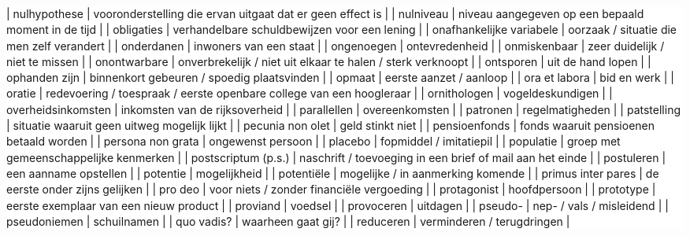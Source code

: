 | nulhypothese                     | vooronderstelling die ervan uitgaat dat er geen effect is                                                                 |
| nulniveau                        | niveau aangegeven op een bepaald moment in de tijd                                                                        |
| obligaties                       | verhandelbare schuldbewijzen voor een lening                                                                              |
| onafhankelijke variabele         | oorzaak / situatie die men zelf verandert                                                                                 |
| onderdanen                       | inwoners van een staat                                                                                                    |
| ongenoegen                       | ontevredenheid                                                                                                            |
| onmiskenbaar                     | zeer duidelijk / niet te missen                                                                                           |
| onontwarbare                     | onverbrekelijk / niet uit elkaar te halen / sterk verknoopt                                                               |
| ontsporen                        | uit de hand lopen                                                                                                         |
| ophanden zijn                    | binnenkort gebeuren / spoedig plaatsvinden                                                                                |
| opmaat                           | eerste aanzet / aanloop                                                                                                   |
| ora et labora                    | bid en werk                                                                                                               |
| oratie                           | redevoering / toespraak / eerste openbare college van een hoogleraar                                                      |
| ornithologen                     | vogeldeskundigen                                                                                                          |
| overheidsinkomsten               | inkomsten van de rijksoverheid                                                                                            |
| parallellen                      | overeenkomsten                                                                                                            |
| patronen                         | regelmatigheden                                                                                                           |
| patstelling                      | situatie waaruit geen uitweg mogelijk lijkt                                                                               |
| pecunia non olet                 | geld stinkt niet                                                                                                          |
| pensioenfonds                    | fonds waaruit pensioenen betaald worden                                                                                   |
| persona non grata                | ongewenst persoon                                                                                                         |
| placebo                          | fopmiddel / imitatiepil                                                                                                   |
| populatie                        | groep met gemeenschappelijke kenmerken                                                                                    |
| postscriptum (p.s.)              | naschrift / toevoeging in een brief of mail aan het einde                                                                 |
| postuleren                       | een aanname opstellen                                                                                                     |
| potentie                         | mogelijkheid                                                                                                              |
| potentiële                       | mogelijke / in aanmerking komende                                                                                         |
| primus inter pares               | de eerste onder zijns gelijken                                                                                            |
| pro deo                          | voor niets / zonder financiële vergoeding                                                                                 |
| protagonist                      | hoofdpersoon                                                                                                              |
| prototype                        | eerste exemplaar van een nieuw product                                                                                    |
| proviand                         | voedsel                                                                                                                   |
| provoceren                       | uitdagen                                                                                                                  |
| pseudo-                          | nep- / vals / misleidend                                                                                                  |
| pseudoniemen                     | schuilnamen                                                                                                               |
| quo vadis?                       | waarheen gaat gij?                                                                                                        |
| reduceren                        | verminderen / terugdringen                                                                                                |